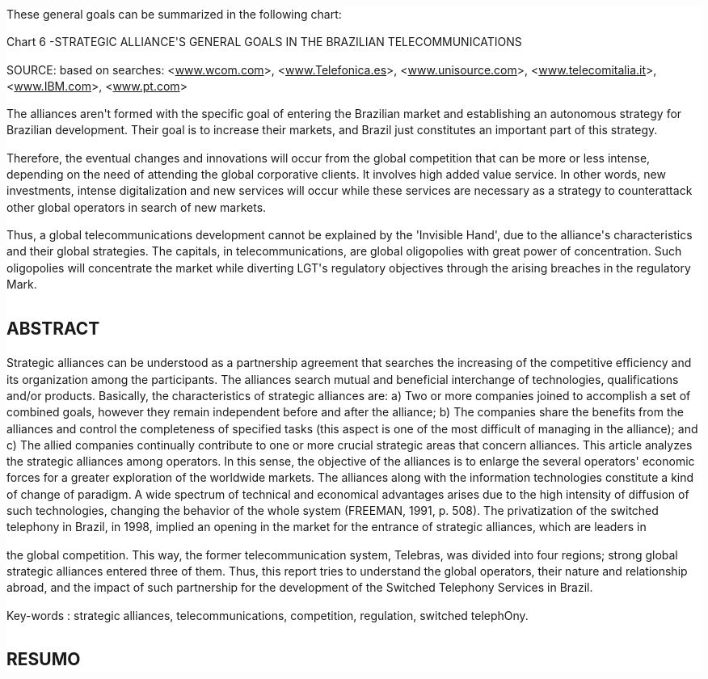 These general goals can be summarized in the following chart:

Chart 6 -STRATEGIC  ALLIANCE'S  GENERAL  GOALS  IN  THE  BRAZILIAN TELECOMMUNICATIONS

SOURCE: based on searches: &lt;www.wcom.com&gt;, &lt;www.Telefonica.es&gt;, &lt;www.unisource.com&gt;, &lt;www.telecomitalia.it&gt;, &lt;www.IBM.com&gt;, &lt;www.pt.com&gt;

The alliances aren't formed with the specific goal of entering the Brazilian  market  and  establishing  an  autonomous  strategy  for  Brazilian development. Their goal is to increase their markets, and Brazil just constitutes an important part of this strategy.

Therefore, the eventual changes and innovations will occur from the global competition that can be more or less intense, depending on the need of attending the global corporative clients. It involves high added value service.  In  other  words,  new  investments,  intense  digitalization  and  new services  will  occur  while  these  services  are  necessary  as  a  strategy  to counterattack other global operators in search of new markets.

Thus,  a  global  telecommunications  development  cannot  be explained by the 'Invisible Hand', due to the alliance's characteristics and their  global  strategies.  The  capitals,  in  telecommunications,  are  global oligopolies  with  great  power  of  concentration.  Such  oligopolies  will concentrate the market while diverting LGT's regulatory objectives through the arising breaches in the regulatory Mark.

## ABSTRACT

Strategic alliances can be understood as a partnership agreement that  searches  the  increasing  of  the  competitive  efficiency  and  its organization among the participants. The alliances search mutual and beneficial interchange of technologies, qualifications and/or products. Basically, the characteristics of strategic alliances are: a) Two or more companies joined to accomplish a set of combined goals, however they remain independent before and after the alliance; b) The companies share the benefits from the alliances and control the completeness of specified tasks (this aspect is one of the most difficult of managing in the alliance); and c) The allied companies continually contribute to one or more crucial strategic areas that concern alliances. This article analyzes the strategic alliances among operators. In this sense, the objective of the alliances is to enlarge the several operators' economic forces for a greater exploration of the worldwide markets. The alliances along with the information technologies  constitute  a  kind  of  change  of  paradigm. A  wide spectrum of technical and economical advantages arises due to the high intensity of diffusion of such technologies, changing the behavior of the whole system (FREEMAN, 1991, p. 508). The privatization of the switched telephony in Brazil, in 1998, implied an opening in the market for the entrance of strategic alliances, which are leaders in

the  global  competition. This  way,  the  former  telecommunication system, Telebras, was divided into four regions; strong global strategic alliances entered three of them. Thus, this report tries to understand the global operators, their nature and relationship abroad, and the impact of such partnership for the development of the Switched Telephony Services in Brazil.

Key-words :  strategic  alliances,  telecommunications,  competition, regulation, switched telephOny.

## RESUMO
